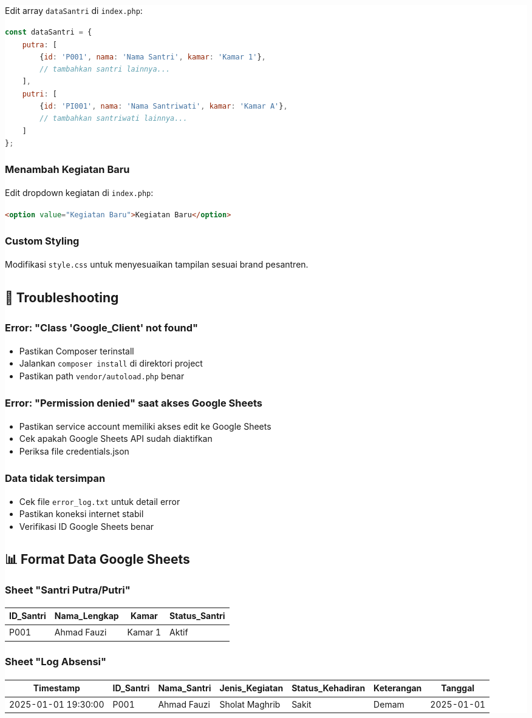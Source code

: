 Edit array `dataSantri` di `index.php`:
```javascript
const dataSantri = {
    putra: [
        {id: 'P001', nama: 'Nama Santri', kamar: 'Kamar 1'},
        // tambahkan santri lainnya...
    ],
    putri: [
        {id: 'PI001', nama: 'Nama Santriwati', kamar: 'Kamar A'},
        // tambahkan santriwati lainnya...
    ]
};
```

### Menambah Kegiatan Baru

Edit dropdown kegiatan di `index.php`:
```html
<option value="Kegiatan Baru">Kegiatan Baru</option>
```

### Custom Styling

Modifikasi `style.css` untuk menyesuaikan tampilan sesuai brand pesantren.

## 🐛 Troubleshooting

### Error: "Class 'Google_Client' not found"
- Pastikan Composer terinstall
- Jalankan `composer install` di direktori project
- Pastikan path `vendor/autoload.php` benar

### Error: "Permission denied" saat akses Google Sheets
- Pastikan service account memiliki akses edit ke Google Sheets
- Cek apakah Google Sheets API sudah diaktifkan
- Periksa file credentials.json

### Data tidak tersimpan
- Cek file `error_log.txt` untuk detail error
- Pastikan koneksi internet stabil
- Verifikasi ID Google Sheets benar

## 📊 Format Data Google Sheets

### Sheet "Santri Putra/Putri"
| ID_Santri | Nama_Lengkap | Kamar | Status_Santri |
|-----------|--------------|-------|---------------|
| P001      | Ahmad Fauzi  | Kamar 1| Aktif        |

### Sheet "Log Absensi"  
| Timestamp | ID_Santri | Nama_Santri | Jenis_Kegiatan | Status_Kehadiran | Keterangan | Tanggal |
|-----------|-----------|-------------|----------------|------------------|------------|---------|
| 2025-01-01 19:30:00 | P001 | Ahmad Fauzi | Sholat Maghrib | Sakit | Demam | 2025-01-01 |
